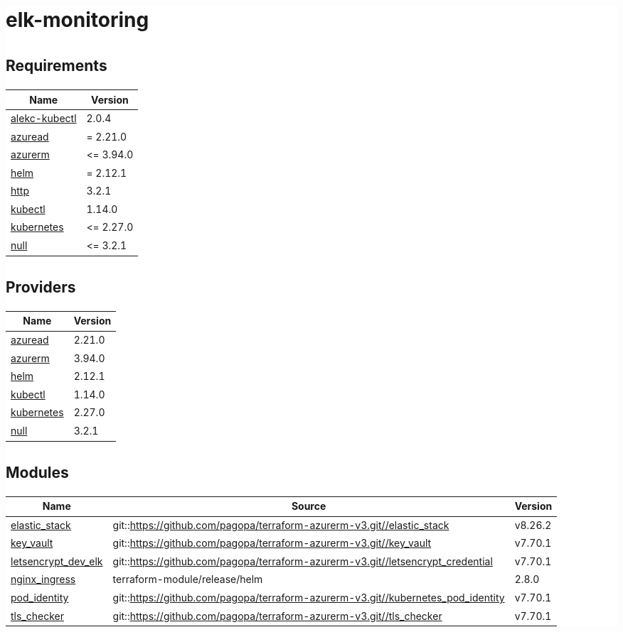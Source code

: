 # elk-monitoring



## Requirements

| Name | Version |
|------|---------|
| <a name="requirement_alekc-kubectl"></a> [alekc-kubectl](#requirement\_alekc-kubectl) | 2.0.4 |
| <a name="requirement_azuread"></a> [azuread](#requirement\_azuread) | = 2.21.0 |
| <a name="requirement_azurerm"></a> [azurerm](#requirement\_azurerm) | <= 3.94.0 |
| <a name="requirement_helm"></a> [helm](#requirement\_helm) | = 2.12.1 |
| <a name="requirement_http"></a> [http](#requirement\_http) | 3.2.1 |
| <a name="requirement_kubectl"></a> [kubectl](#requirement\_kubectl) | 1.14.0 |
| <a name="requirement_kubernetes"></a> [kubernetes](#requirement\_kubernetes) | <= 2.27.0 |
| <a name="requirement_null"></a> [null](#requirement\_null) | <= 3.2.1 |

## Providers

| Name | Version |
|------|---------|
| <a name="provider_azuread"></a> [azuread](#provider\_azuread) | 2.21.0 |
| <a name="provider_azurerm"></a> [azurerm](#provider\_azurerm) | 3.94.0 |
| <a name="provider_helm"></a> [helm](#provider\_helm) | 2.12.1 |
| <a name="provider_kubectl"></a> [kubectl](#provider\_kubectl) | 1.14.0 |
| <a name="provider_kubernetes"></a> [kubernetes](#provider\_kubernetes) | 2.27.0 |
| <a name="provider_null"></a> [null](#provider\_null) | 3.2.1 |

## Modules

| Name | Source | Version |
|------|--------|---------|
| <a name="module_elastic_stack"></a> [elastic\_stack](#module\_elastic\_stack) | git::https://github.com/pagopa/terraform-azurerm-v3.git//elastic_stack | v8.26.2 |
| <a name="module_key_vault"></a> [key\_vault](#module\_key\_vault) | git::https://github.com/pagopa/terraform-azurerm-v3.git//key_vault | v7.70.1 |
| <a name="module_letsencrypt_dev_elk"></a> [letsencrypt\_dev\_elk](#module\_letsencrypt\_dev\_elk) | git::https://github.com/pagopa/terraform-azurerm-v3.git//letsencrypt_credential | v7.70.1 |
| <a name="module_nginx_ingress"></a> [nginx\_ingress](#module\_nginx\_ingress) | terraform-module/release/helm | 2.8.0 |
| <a name="module_pod_identity"></a> [pod\_identity](#module\_pod\_identity) | git::https://github.com/pagopa/terraform-azurerm-v3.git//kubernetes_pod_identity | v7.70.1 |
| <a name="module_tls_checker"></a> [tls\_checker](#module\_tls\_checker) | git::https://github.com/pagopa/terraform-azurerm-v3.git//tls_checker | v7.70.1 |
